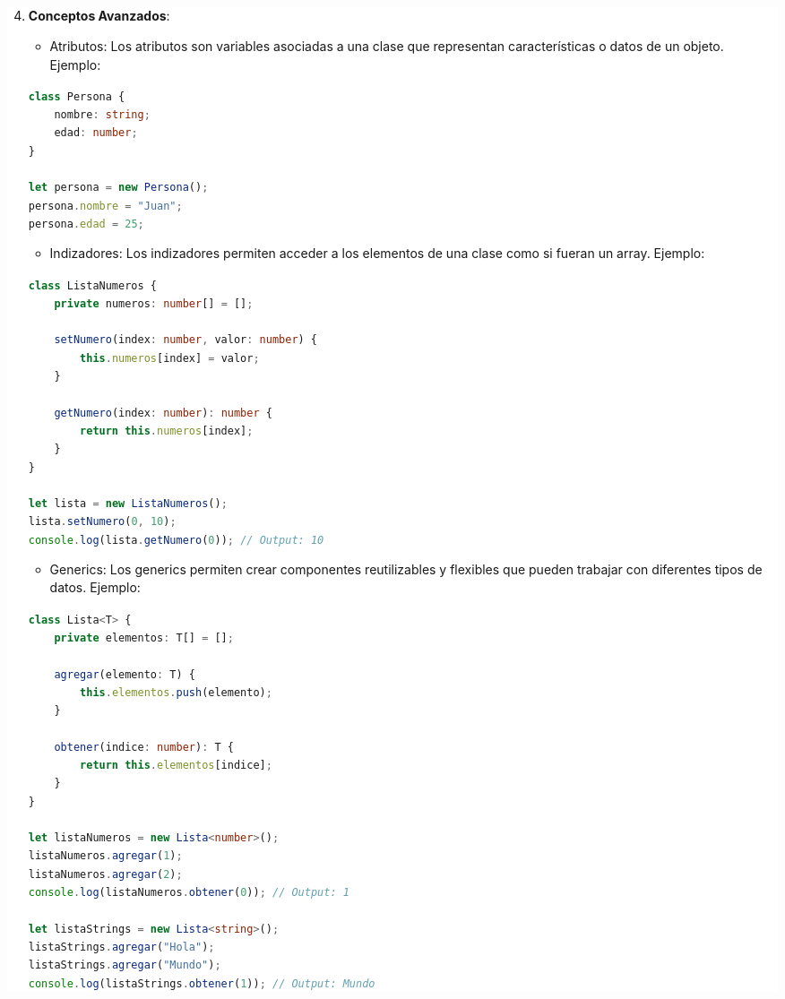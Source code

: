 4. **Conceptos Avanzados**:
    - Atributos: Los atributos son variables asociadas a una clase que representan características o datos de un objeto. Ejemplo:
    ```typescript
    class Persona {
        nombre: string;
        edad: number;
    }

    let persona = new Persona();
    persona.nombre = "Juan";
    persona.edad = 25;
    ```

    - Indizadores: Los indizadores permiten acceder a los elementos de una clase como si fueran un array. Ejemplo:
    ```typescript
    class ListaNumeros {
        private numeros: number[] = [];

        setNumero(index: number, valor: number) {
            this.numeros[index] = valor;
        }

        getNumero(index: number): number {
            return this.numeros[index];
        }
    }

    let lista = new ListaNumeros();
    lista.setNumero(0, 10);
    console.log(lista.getNumero(0)); // Output: 10
    ```

    - Generics: Los generics permiten crear componentes reutilizables y flexibles que pueden trabajar con diferentes tipos de datos. Ejemplo:
    ```typescript
    class Lista<T> {
        private elementos: T[] = [];

        agregar(elemento: T) {
            this.elementos.push(elemento);
        }

        obtener(indice: number): T {
            return this.elementos[indice];
        }
    }

    let listaNumeros = new Lista<number>();
    listaNumeros.agregar(1);
    listaNumeros.agregar(2);
    console.log(listaNumeros.obtener(0)); // Output: 1

    let listaStrings = new Lista<string>();
    listaStrings.agregar("Hola");
    listaStrings.agregar("Mundo");
    console.log(listaStrings.obtener(1)); // Output: Mundo
    ```
